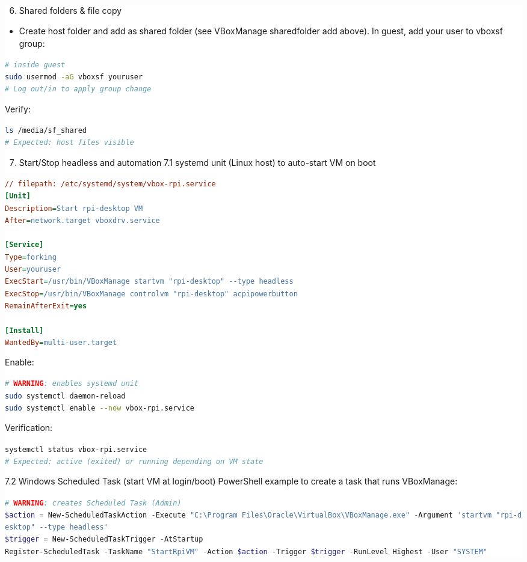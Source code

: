 6. Shared folders & file copy
- Create host folder and add as shared folder (see VBoxManage sharedfolder add above). In guest, add your user to vboxsf group:
```bash
# inside guest
sudo usermod -aG vboxsf youruser
# Log out/in to apply group change
```
Verify:
```bash
ls /media/sf_shared
# Expected: host files visible
```

7. Start/Stop headless and automation
7.1 systemd unit (Linux host) to auto-start VM on boot
```ini
// filepath: /etc/systemd/system/vbox-rpi.service
[Unit]
Description=Start rpi-desktop VM
After=network.target vboxdrv.service

[Service]
Type=forking
User=youruser
ExecStart=/usr/bin/VBoxManage startvm "rpi-desktop" --type headless
ExecStop=/usr/bin/VBoxManage controlvm "rpi-desktop" acpipowerbutton
RemainAfterExit=yes

[Install]
WantedBy=multi-user.target
```
Enable:
```bash
# WARNING: enables systemd unit
sudo systemctl daemon-reload
sudo systemctl enable --now vbox-rpi.service
```
Verification:
```bash
systemctl status vbox-rpi.service
# Expected: active (exited) or running depending on VM state
```

7.2 Windows Scheduled Task (start VM at login/boot)
PowerShell example to create a task that runs VBoxManage:
```powershell
# WARNING: creates Scheduled Task (Admin)
$action = New-ScheduledTaskAction -Execute "C:\Program Files\Oracle\VirtualBox\VBoxManage.exe" -Argument 'startvm "rpi-desktop" --type headless'
$trigger = New-ScheduledTaskTrigger -AtStartup
Register-ScheduledTask -TaskName "StartRpiVM" -Action $action -Trigger $trigger -RunLevel Highest -User "SYSTEM"
```
